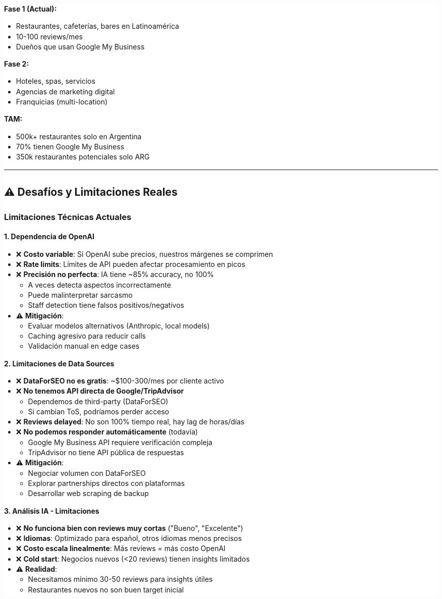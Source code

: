 **Fase 1 (Actual):**
- Restaurantes, cafeterías, bares en Latinoamérica
- 10-100 reviews/mes
- Dueños que usan Google My Business

**Fase 2:**
- Hoteles, spas, servicios
- Agencias de marketing digital
- Franquicias (multi-location)

**TAM:**
- 500k+ restaurantes solo en Argentina
- 70% tienen Google My Business
- 350k restaurantes potenciales solo ARG

---

## ⚠️ Desafíos y Limitaciones Reales

### Limitaciones Técnicas Actuales

**1. Dependencia de OpenAI**
- ❌ **Costo variable**: Si OpenAI sube precios, nuestros márgenes se comprimen
- ❌ **Rate limits**: Límites de API pueden afectar procesamiento en picos
- ❌ **Precisión no perfecta**: IA tiene ~85% accuracy, no 100%
  - A veces detecta aspectos incorrectamente
  - Puede malinterpretar sarcasmo
  - Staff detection tiene falsos positivos/negativos
- ⚠️ **Mitigación**: 
  - Evaluar modelos alternativos (Anthropic, local models)
  - Caching agresivo para reducir calls
  - Validación manual en edge cases

**2. Limitaciones de Data Sources**
- ❌ **DataForSEO no es gratis**: ~$100-300/mes por cliente activo
- ❌ **No tenemos API directa de Google/TripAdvisor**
  - Dependemos de third-party (DataForSEO)
  - Si cambian ToS, podríamos perder acceso
- ❌ **Reviews delayed**: No son 100% tiempo real, hay lag de horas/días
- ❌ **No podemos responder automáticamente** (todavía)
  - Google My Business API requiere verificación compleja
  - TripAdvisor no tiene API pública de respuestas
- ⚠️ **Mitigación**:
  - Negociar volumen con DataForSEO
  - Explorar partnerships directos con plataformas
  - Desarrollar web scraping de backup

**3. Análisis IA - Limitaciones**
- ❌ **No funciona bien con reviews muy cortas** ("Bueno", "Excelente")
- ❌ **Idiomas**: Optimizado para español, otros idiomas menos precisos
- ❌ **Costo escala linealmente**: Más reviews = más costo OpenAI
- ❌ **Cold start**: Negocios nuevos (<20 reviews) tienen insights limitados
- ⚠️ **Realidad**: 
  - Necesitamos mínimo 30-50 reviews para insights útiles
  - Restaurantes nuevos no son buen target inicial
